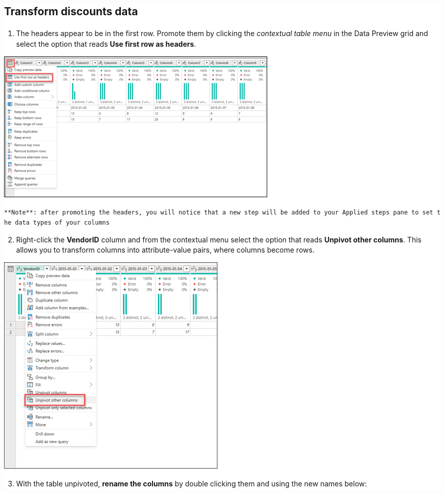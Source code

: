 ## Transform discounts data

1.	The headers appear to be in the first row. Promote them by clicking the *contextual table menu* in the Data Preview grid and select the option that reads **Use first row as headers**.

![Use first row as headers option inside the table contextual menu for the table in the data preview](/DI%20in%20an%20Hour/media/module-2-promote-headers.png)


    **Note**: after promoting the headers, you will notice that a new step will be added to your Applied steps pane to set the data types of your columns

2.	Right-click the **VendorID** column and from the contextual menu select the option that reads **Unpivot other columns**. This allows you to transform columns into attribute-value pairs, where columns become rows.

![Unpivot other columns option after right clicking the VendorID column](/DI%20in%20an%20Hour/media/module-2-unpivot-other-columns.png)

3.	With the table unpivoted, **rename the columns** by double clicking them and using the new names below:
	